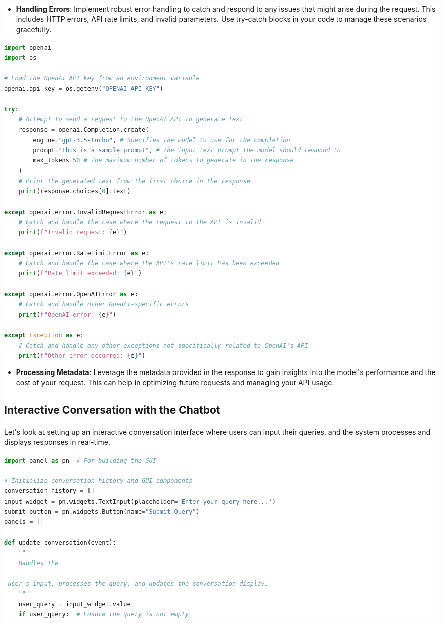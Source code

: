 - **Handling Errors**: Implement robust error handling to catch and respond to any issues that might arise during the request. This includes HTTP errors, API rate limits, and invalid parameters. Use try-catch blocks in your code to manage these scenarios gracefully.

```python
import openai
import os

# Load the OpenAI API key from an environment variable
openai.api_key = os.getenv("OPENAI_API_KEY")

try:
    # Attempt to send a request to the OpenAI API to generate text
    response = openai.Completion.create(
        engine="gpt-3.5-turbo", # Specifies the model to use for the completion
        prompt="This is a sample prompt", # The input text prompt the model should respond to
        max_tokens=50 # The maximum number of tokens to generate in the response
    )
    # Print the generated text from the first choice in the response
    print(response.choices[0].text)

except openai.error.InvalidRequestError as e:
    # Catch and handle the case where the request to the API is invalid
    print(f"Invalid request: {e}")

except openai.error.RateLimitError as e:
    # Catch and handle the case where the API's rate limit has been exceeded
    print(f"Rate limit exceeded: {e}")

except openai.error.OpenAIError as e:
    # Catch and handle other OpenAI-specific errors
    print(f"OpenAI error: {e}")

except Exception as e:
    # Catch and handle any other exceptions not specifically related to OpenAI's API
    print(f"Other error occurred: {e}")

```

- **Processing Metadata**: Leverage the metadata provided in the response to gain insights into the model's performance and the cost of your request. This can help in optimizing future requests and managing your API usage.

## Interactive Conversation with the Chatbot

Let's look at setting up an interactive conversation interface where users can input their queries, and the system processes and displays responses in real-time.

```python
import panel as pn  # For building the GUI

# Initialize conversation history and GUI components
conversation_history = []
input_widget = pn.widgets.TextInput(placeholder='Enter your query here...')
submit_button = pn.widgets.Button(name="Submit Query")
panels = []

def update_conversation(event):
    """
    Handles the

 user's input, processes the query, and updates the conversation display.
    """
    user_query = input_widget.value
    if user_query:  # Ensure the query is not empty
```